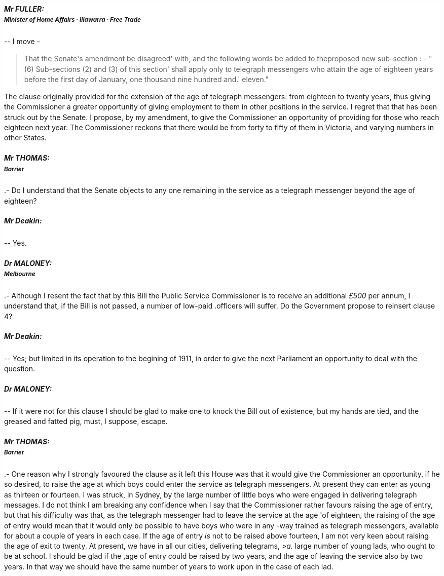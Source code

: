 ##### Mr FULLER:<br><small class="text-muted">Minister of Home Affairs &middot; Illawarra &middot; Free Trade</small>

-- I move - 

  >That the Senate's amendment be disagreed' with, and the following words be added to theproposed new sub-section : - " (6) Sub-sections (2) and (3) of this section' shall apply only to telegraph messengers who attain the age of eighteen years before the first day of January, one thousand nine hundred and.' eleven." 

The clause originally provided for the extension of the age of telegraph messengers: from eighteen to twenty years, thus giving  the Commissioner a greater opportunity of giving employment to them in other positions in the service. I regret that that has been struck out by the Senate. I propose, by my amendment, to give the Commissioner an opportunity of providing for those who reach eighteen next year. The Commissioner reckons that there would be from forty to fifty of them in Victoria, and varying numbers in other States. 

##### Mr THOMAS:<br><small class="text-muted">Barrier</small>

.- Do I understand that the Senate objects to any one remaining in the service as a telegraph messenger beyond the age of eighteen? 

##### Mr Deakin:

--  Yes. 

##### Dr MALONEY:<br><small class="text-muted">Melbourne</small>

.- Although I resent the fact that by this Bill the Public Service Commissioner is to receive an additional  *£500*  per annum, I understand that, if the Bill is not passed, a number of low-paid .officers will suffer. Do the Government propose to reinsert clause 4? 

##### Mr Deakin:

--  Yes; but limited in its operation to the begining of 1911, in order to give the next Parliament an opportunity to deal with the question. 

##### Dr MALONEY:

-- If it were not for this clause I should be glad to make one to knock the Bill out of existence, but my hands are tied, and the greased and fatted pig, must, I suppose, escape. 

##### Mr THOMAS:<br><small class="text-muted">Barrier</small>

.- One reason why I strongly favoured the clause as it left this House was that it would give the Commissioner an opportunity, if he so desired, to raise the age at which boys could enter the service as telegraph messengers. At present they can enter as young as thirteen or fourteen. I was struck, in Sydney, by the large number of little boys who were engaged in delivering telegraph messages. I do not think I am breaking any confidence when I say that the Commissioner rather favours raising the age of entry, but that his difficulty was that, as the telegraph messenger had to leave the service at the age 'of eighteen, the raising of the age of entry would mean that it would only be possible to have boys who were in any -way trained as telegraph messengers, available for about a couple of years in each case. If the age of entry  *is*  not to be raised above fourteen, I am not very keen about raising the age of exit to twenty. At present, we have in all our cities, delivering telegrams,  *&gt;a.*  large number of young lads, who ought to be at school. I should be glad if the ,age of entry could be raised by two years, and the age of leaving the service also by two years. In that way we should have the same number of years to work upon in the case of each lad. 
